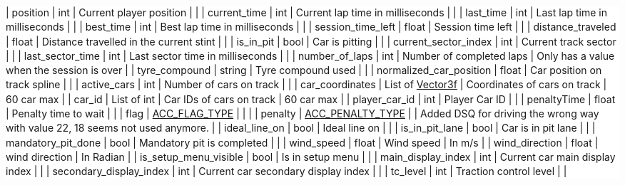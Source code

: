 | position                     | int                                             | Current player position                       |                                                                               |
| current_time                 | int                                             | Current lap time in milliseconds              |                                                                               |
| last_time                    | int                                             | Last lap time in milliseconds                 |                                                                               |
| best_time                    | int                                             | Best lap time in milliseconds                 |                                                                               |
| session_time_left            | float                                           | Session time left                             |                                                                               |
| distance_traveled            | float                                           | Distance travelled in the current stint       |                                                                               |
| is_in_pit                    | bool                                            | Car is pitting                                |                                                                               |
| current_sector_index         | int                                             | Current track sector                          |                                                                               |
| last_sector_time             | int                                             | Last sector time in milliseconds              |                                                                               |
| number_of_laps               | int                                             | Number of completed laps                      | Only has a value when the session is over                                     |
| tyre_compound                | string                                          | Tyre compound used                            |                                                                               |
| normalized_car_position      | float                                           | Car position on track spline                  |                                                                               |
| active_cars                  | int                                             | Number of cars on track                       |                                                                               |
| car_coordinates              | List of [Vector3f](#vector3f)                   | Coordinates of cars on track                  | 60 car max                                                                    |
| car_id                       | List of int                                     | Car IDs of cars on track                      | 60 car max                                                                    |
| player_car_id                | int                                             | Player Car ID                                 |                                                                               |
| penaltyTime                  | float                                           | Penalty time to wait                          |                                                                               |
| flag                         | [ACC_FLAG_TYPE](#acc_flag_type)                 |                                               |                                                                               |
| penalty                      | [ACC_PENALTY_TYPE](#acc_penalty_type)           |                                               | Added DSQ for driving the wrong way with value 22, 18 seems not used anymore. |
| ideal_line_on                | bool                                            | Ideal line on                                 |                                                                               |
| is_in_pit_lane               | bool                                            | Car is in pit lane                            |                                                                               |
| mandatory_pit_done           | bool                                            | Mandatory pit is completed                    |                                                                               |
| wind_speed                   | float                                           | Wind speed                                    | In m/s                                                                        |
| wind_direction               | float                                           | wind direction                                | In Radian                                                                     |
| is_setup_menu_visible        | bool                                            | Is in setup menu                              |                                                                               |
| main_display_index           | int                                             | Current car main display index                |                                                                               |
| secondary_display_index      | int                                             | Current car secondary display index           |                                                                               |
| tc_level                     | int                                             | Traction control level                        |                                                                               |